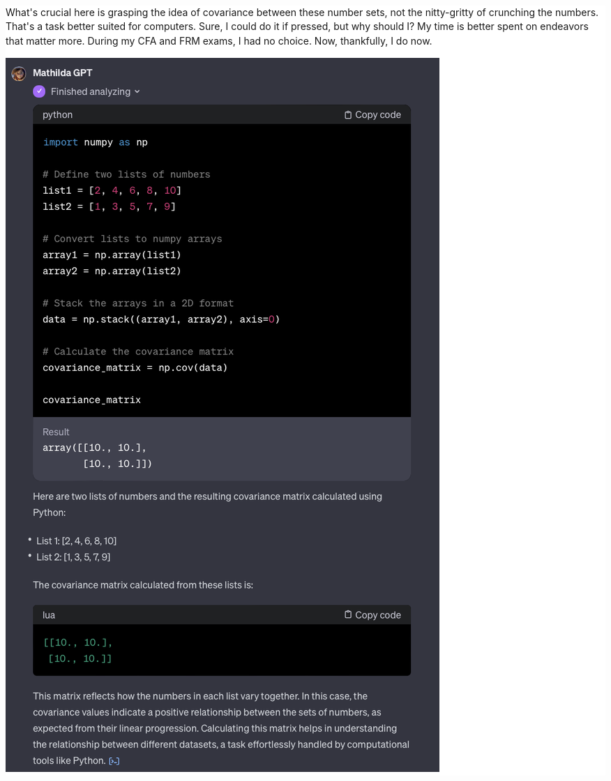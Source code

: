 What's crucial here is grasping the idea of covariance between these number sets, not the nitty-gritty of crunching the numbers. That's a task better suited for computers. Sure, I could do it if pressed, but why should I? My time is better spent on endeavors that matter more. During my CFA and FRM exams, I had no choice. Now, thankfully, I do now.

![mathilda-covariance-matrix-example.png](images%2Fmathilda-covariance-matrix-example.png)

